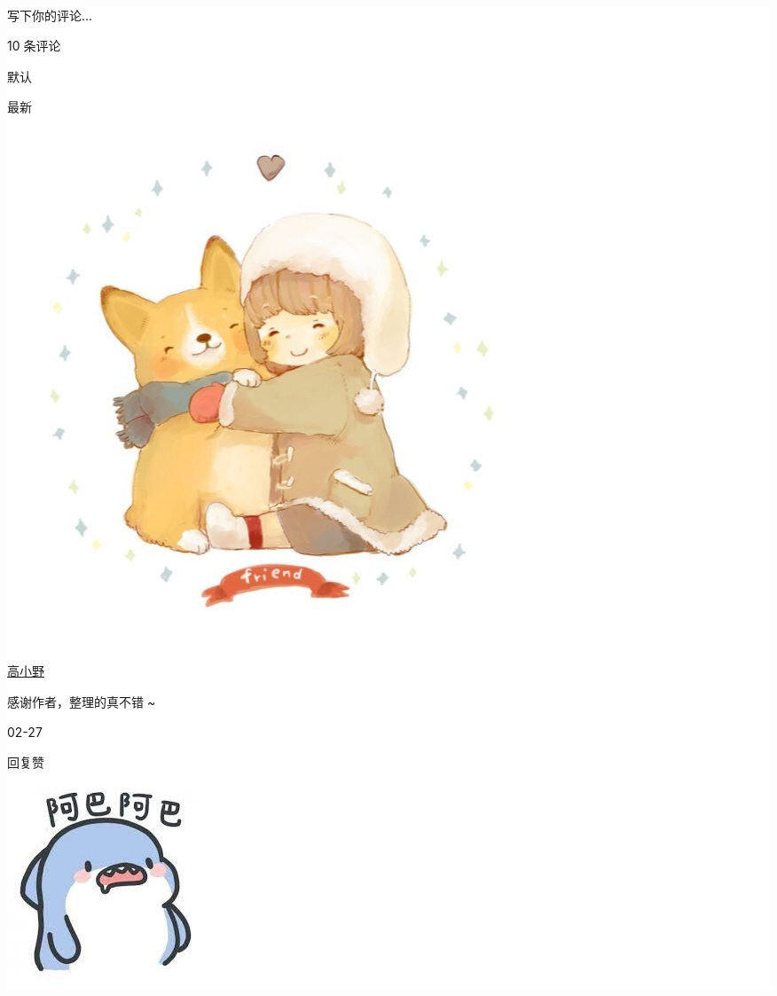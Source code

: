 写下你的评论...

  

10 条评论

默认

最新

[![高小野](media/高小野.jpg)](https://www.zhihu.com/people/4db254dd247358099b223dae8ef6ae0d)

[高小野](https://www.zhihu.com/people/4db254dd247358099b223dae8ef6ae0d)

感谢作者，整理的真不错 ~

02-27

​回复​赞

[![xxxx](media/xxxx.jpg)](https://www.zhihu.com/people/cad7886ddb527767fef68a2514a9927b)
